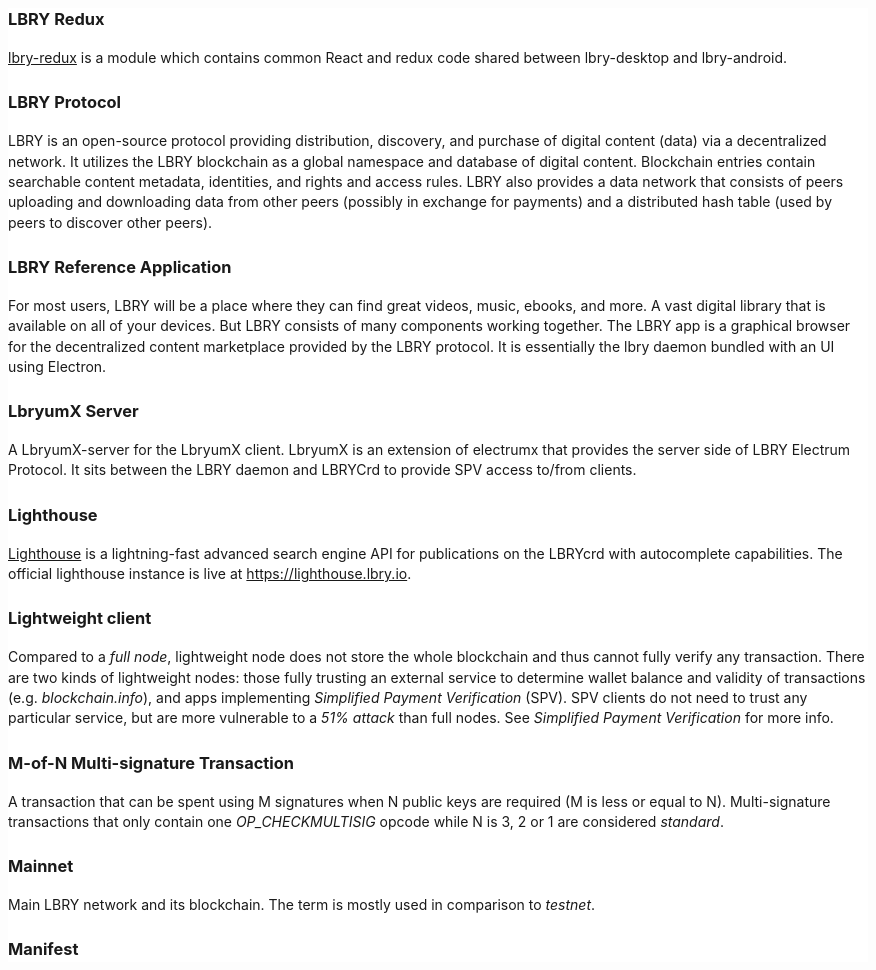 ### LBRY Redux

[lbry-redux](https://github.com/lbryio/lbry-redux) is a module which contains common React and redux code shared between lbry-desktop and lbry-android.

### LBRY Protocol

LBRY is an open-source protocol providing distribution, discovery, and purchase of digital content (data) via a decentralized network. It utilizes the LBRY blockchain as a global namespace and database of digital content. Blockchain entries contain searchable content metadata, identities, and rights and access rules. LBRY also provides a data network that consists of peers uploading and downloading data from other peers (possibly in exchange for payments) and a distributed hash table (used by peers to discover other peers).

### LBRY Reference Application

For most users, LBRY will be a place where they can find great videos, music, ebooks, and more. A vast digital library that is available on all of your devices. But LBRY consists of many components working together. The LBRY app is a graphical browser for the decentralized content marketplace provided by the LBRY protocol. It is essentially the lbry daemon bundled with an UI using Electron.

### LbryumX Server

A LbryumX-server for the LbryumX client. LbryumX is an extension of electrumx that provides the server side of LBRY Electrum Protocol. It sits between the LBRY daemon and LBRYCrd to provide SPV access to/from clients.

### Lighthouse

[Lighthouse](https://github.com/lbryio/lighthouse) is a lightning-fast advanced search engine API for publications on the LBRYcrd with autocomplete capabilities. The official lighthouse instance is live at https://lighthouse.lbry.io.

### Lightweight client

Compared to a *full node*, lightweight node does not store the whole blockchain and thus cannot fully verify any transaction. There are two kinds of lightweight nodes: those fully trusting an external service to determine wallet balance and validity of transactions (e.g. *blockchain.info*), and apps implementing *Simplified Payment Verification* (SPV). SPV clients do not need to trust any particular service, but are more vulnerable to a *51% attack* than full nodes. See *Simplified Payment Verification* for more info.

### M-of-N Multi-signature Transaction

A transaction that can be spent using M signatures when N public keys are required (M is less or equal to N). Multi-signature transactions that only contain one *OP_CHECKMULTISIG* opcode while N is 3, 2 or 1 are considered *standard*.

### Mainnet

Main LBRY network and its blockchain. The term is mostly used in comparison to *testnet*.

### Manifest
